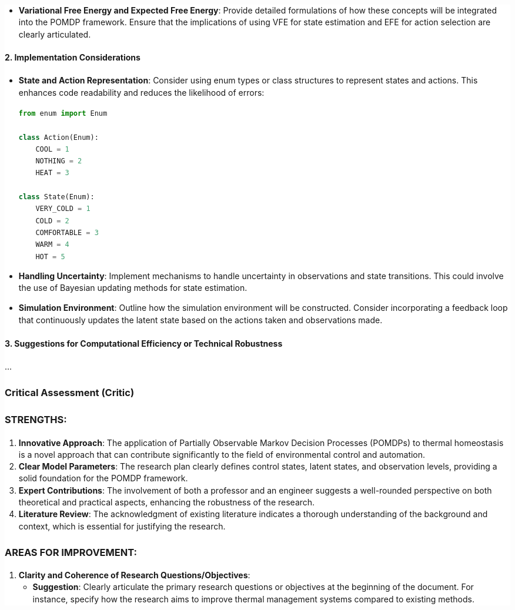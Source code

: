 - **Variational Free Energy and Expected Free Energy**: Provide detailed formulations of how these concepts will be integrated into the POMDP framework. Ensure that the implications of using VFE for state estimation and EFE for action selection are clearly articulated.

#### 2. Implementation Considerations

- **State and Action Representation**: Consider using enum types or class structures to represent states and actions. This enhances code readability and reduces the likelihood of errors:
  ```python
  from enum import Enum

  class Action(Enum):
      COOL = 1
      NOTHING = 2
      HEAT = 3

  class State(Enum):
      VERY_COLD = 1
      COLD = 2
      COMFORTABLE = 3
      WARM = 4
      HOT = 5
  ```

- **Handling Uncertainty**: Implement mechanisms to handle uncertainty in observations and state transitions. This could involve the use of Bayesian updating methods for state estimation.

- **Simulation Environment**: Outline how the simulation environment will be constructed. Consider incorporating a feedback loop that continuously updates the latent state based on the actions taken and observations made.

#### 3. Suggestions for Computational Efficiency or Technical Robustness
...

### Critical Assessment (Critic)

### STRENGTHS:
1. **Innovative Approach**: The application of Partially Observable Markov Decision Processes (POMDPs) to thermal homeostasis is a novel approach that can contribute significantly to the field of environmental control and automation.
2. **Clear Model Parameters**: The research plan clearly defines control states, latent states, and observation levels, providing a solid foundation for the POMDP framework.
3. **Expert Contributions**: The involvement of both a professor and an engineer suggests a well-rounded perspective on both theoretical and practical aspects, enhancing the robustness of the research.
4. **Literature Review**: The acknowledgment of existing literature indicates a thorough understanding of the background and context, which is essential for justifying the research.

### AREAS FOR IMPROVEMENT:
1. **Clarity and Coherence of Research Questions/Objectives**:
   - **Suggestion**: Clearly articulate the primary research questions or objectives at the beginning of the document. For instance, specify how the research aims to improve thermal management systems compared to existing methods.
